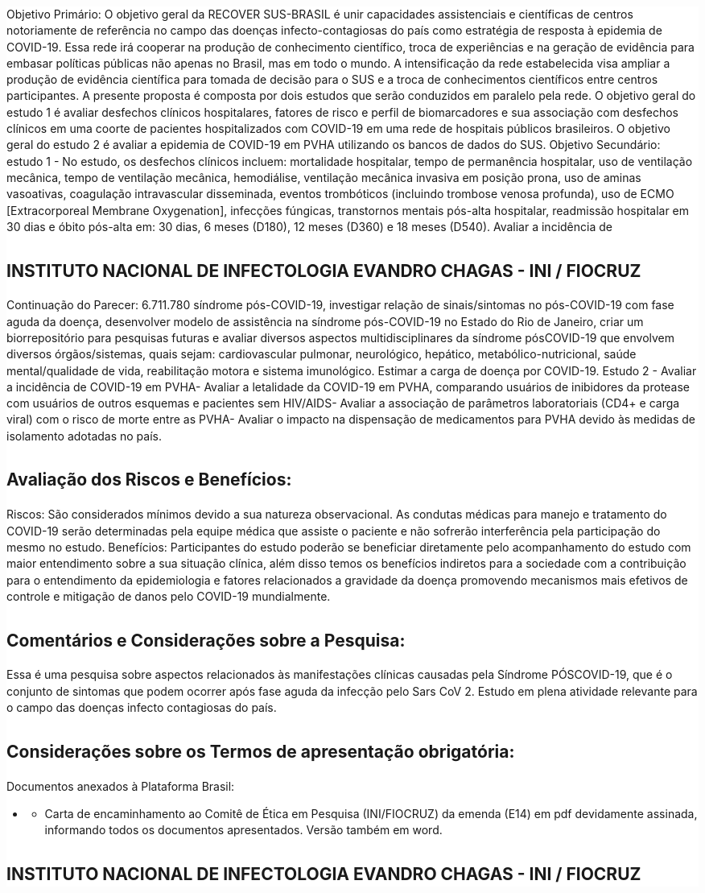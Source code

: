 Objetivo Primário: O objetivo geral da RECOVER SUS-BRASIL é unir capacidades assistenciais e científicas de centros notoriamente de referência no campo das doenças infecto-contagiosas do país como estratégia de resposta à epidemia de COVID-19. Essa rede irá cooperar na produção de conhecimento científico, troca de experiências e na geração de evidência para embasar políticas públicas não apenas no Brasil, mas em todo o mundo. A intensificação da rede estabelecida visa ampliar a produção de evidência científica para tomada de decisão para o SUS e a troca de conhecimentos científicos entre centros participantes. A presente proposta é composta por dois estudos que serão conduzidos em paralelo pela rede. O objetivo geral do estudo 1 é avaliar desfechos clínicos hospitalares, fatores de risco e perfil de biomarcadores e sua associação com desfechos clínicos em uma coorte de pacientes hospitalizados com COVID-19 em uma rede de hospitais públicos brasileiros. O objetivo geral do estudo 2 é avaliar a epidemia de COVID-19 em PVHA utilizando os bancos de dados do SUS.
Objetivo Secundário: estudo 1 - No estudo, os desfechos clínicos incluem: mortalidade hospitalar, tempo de permanência hospitalar, uso de ventilação mecânica, tempo de ventilação mecânica, hemodiálise, ventilação mecânica invasiva em posição prona, uso de aminas vasoativas, coagulação intravascular disseminada, eventos trombóticos (incluindo trombose venosa profunda), uso de ECMO [Extracorporeal Membrane Oxygenation], infecções fúngicas, transtornos mentais pós-alta hospitalar, readmissão hospitalar em 30 dias e óbito pós-alta em: 30 dias, 6 meses (D180), 12 meses (D360) e 18 meses (D540). Avaliar a incidência de
## INSTITUTO NACIONAL DE INFECTOLOGIA EVANDRO CHAGAS - INI / FIOCRUZ

Continuação do Parecer: 6.711.780
síndrome pós-COVID-19, investigar relação de sinais/sintomas no pós-COVID-19 com fase aguda da doença, desenvolver modelo de assistência na síndrome pós-COVID-19 no Estado do Rio de Janeiro, criar um biorrepositório para pesquisas futuras e avaliar diversos aspectos multidisciplinares da síndrome pósCOVID-19 que envolvem diversos órgãos/sistemas, quais sejam: cardiovascular pulmonar, neurológico, hepático, metabólico-nutricional, saúde mental/qualidade de vida, reabilitação motora e sistema imunológico. Estimar a carga de doença por COVID-19.
Estudo 2 - Avaliar a incidência de COVID-19 em PVHA- Avaliar a letalidade da COVID-19 em PVHA, comparando usuários de inibidores da protease com usuários de outros esquemas e pacientes sem HIV/AIDS- Avaliar a associação de parâmetros laboratoriais (CD4+ e carga viral) com o risco de morte entre as PVHA- Avaliar o impacto na dispensação de medicamentos para PVHA devido às medidas de isolamento adotadas no país.
## Avaliação dos Riscos e Benefícios:
Riscos: São considerados mínimos devido a sua natureza observacional. As condutas médicas para manejo e tratamento do COVID-19 serão determinadas pela equipe médica que assiste o paciente e não sofrerão interferência pela participação do mesmo no estudo.
Benefícios: Participantes do estudo poderão se beneficiar diretamente pelo acompanhamento do estudo com maior entendimento sobre a sua situação clínica, além disso temos os benefícios indiretos para a sociedade com a contribuição para o entendimento da epidemiologia e fatores relacionados a gravidade da doença promovendo mecanismos mais efetivos de controle e mitigação de danos pelo COVID-19 mundialmente.
## Comentários e Considerações sobre a Pesquisa:
Essa é uma pesquisa sobre aspectos relacionados às manifestações clínicas causadas pela Síndrome PÓSCOVID-19, que é o conjunto de sintomas que podem ocorrer após fase aguda da infecção pelo Sars CoV 2. Estudo em plena atividade relevante para o campo das doenças infecto contagiosas do país.
## Considerações sobre os Termos de apresentação obrigatória:
Documentos anexados à Plataforma Brasil:
- - Carta de encaminhamento ao Comitê de Ética em Pesquisa (INI/FIOCRUZ) da emenda (E14) em pdf devidamente assinada, informando todos os documentos apresentados. Versão também em word.
## INSTITUTO NACIONAL DE INFECTOLOGIA EVANDRO CHAGAS - INI / FIOCRUZ
